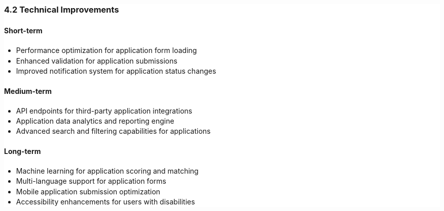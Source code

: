 ### 4.2 Technical Improvements

#### Short-term

- Performance optimization for application form loading
- Enhanced validation for application submissions
- Improved notification system for application status changes

#### Medium-term

- API endpoints for third-party application integrations
- Application data analytics and reporting engine
- Advanced search and filtering capabilities for applications

#### Long-term

- Machine learning for application scoring and matching
- Multi-language support for application forms
- Mobile application submission optimization
- Accessibility enhancements for users with disabilities
